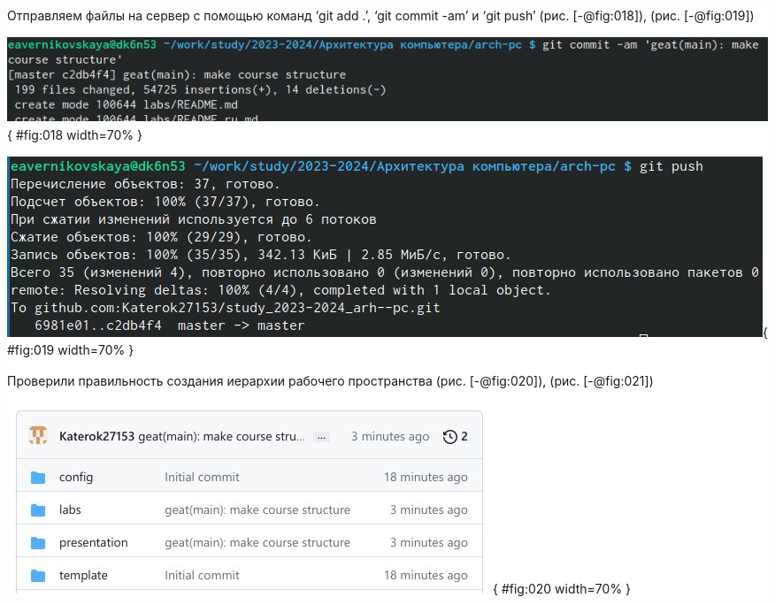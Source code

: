 Отправляем файлы на сервер с помощью команд ‘git add .’, ‘git commit -am’ и
‘git push’ (рис. [-@fig:018]), (рис. [-@fig:019])

![Использование команды ‘git commit -am’](image/лаба2_18.png){ #fig:018 width=70% }

![Использование косанды ‘git push’](image/лаба2_19.png){ #fig:019 width=70% }

Проверили правильность создания иерархии рабочего пространства (рис. [-@fig:020]), (рис. [-@fig:021])

![Проверка 1](image/лаба2_20.jpg){ #fig:020 width=70% }
